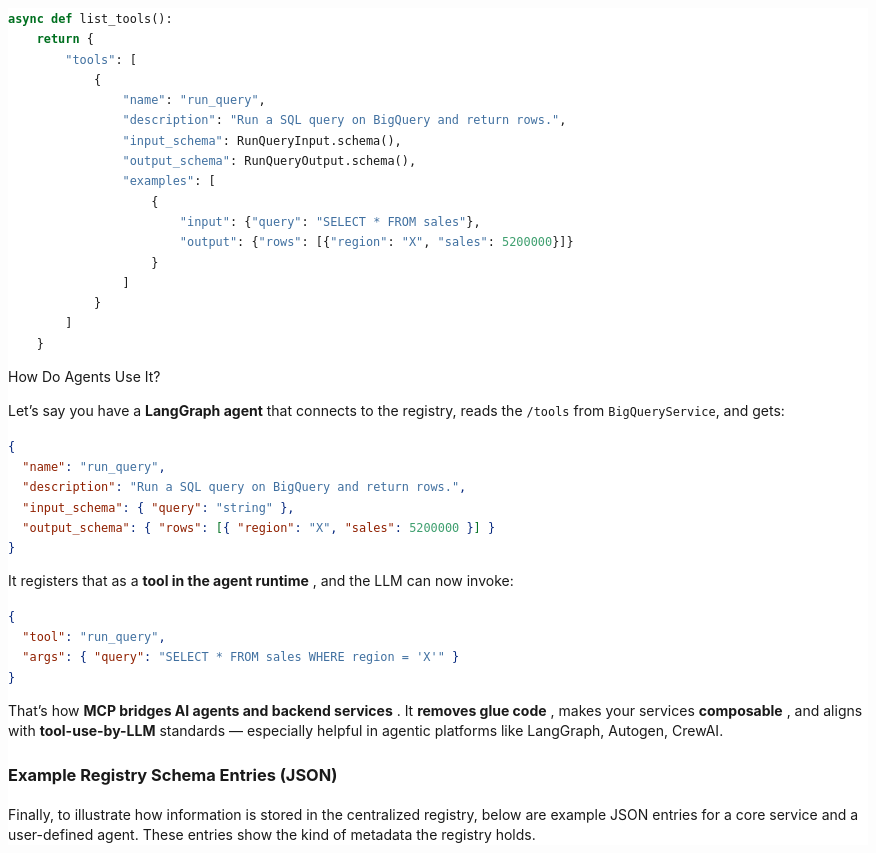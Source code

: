 ```python
async def list_tools():
    return {
        "tools": [
            {
                "name": "run_query",
                "description": "Run a SQL query on BigQuery and return rows.",
                "input_schema": RunQueryInput.schema(),
                "output_schema": RunQueryOutput.schema(),
                "examples": [
                    {
                        "input": {"query": "SELECT * FROM sales"},
                        "output": {"rows": [{"region": "X", "sales": 5200000}]}
                    }
                ]
            }
        ]
    }

```

How Do Agents Use It?

Let’s say you have a **LangGraph agent** that connects to the registry, reads the `/tools` from `BigQueryService`, and gets:

```json
{
  "name": "run_query",
  "description": "Run a SQL query on BigQuery and return rows.",
  "input_schema": { "query": "string" },
  "output_schema": { "rows": [{ "region": "X", "sales": 5200000 }] }
}

```

It registers that as a  **tool in the agent runtime** , and the LLM can now invoke:

```json
{
  "tool": "run_query",
  "args": { "query": "SELECT * FROM sales WHERE region = 'X'" }
}

```

That’s how  **MCP bridges AI agents and backend services** . It  **removes glue code** , makes your services  **composable** , and aligns with **tool-use-by-LLM** standards — especially helpful in agentic platforms like LangGraph, Autogen, CrewAI.

### Example Registry Schema Entries (JSON)

Finally, to illustrate how information is stored in the centralized registry, below are example JSON entries for a core service and a user-defined agent. These entries show the kind of metadata the registry holds.
